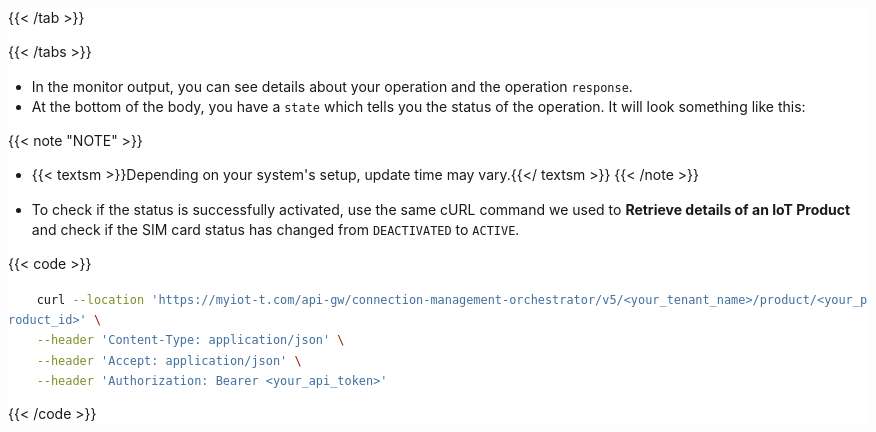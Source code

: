 {{< /tab >}}

{{< /tabs >}}


- In the monitor output, you can see details about your operation and the operation `response`.
- At the bottom of the body, you have a `state` which tells you the status of the operation. It will look something like this:

{{< note "NOTE" >}}
  - {{< textsm >}}Depending on your system's setup, update time may vary.{{</ textsm >}}
{{< /note >}}

- To check if the status is successfully activated, use the same cURL command we used to **Retrieve details of an IoT Product** and check if the SIM card status has changed from `DEACTIVATED` to `ACTIVE`. 

{{< code >}}
```bash
    curl --location 'https://myiot-t.com/api-gw/connection-management-orchestrator/v5/<your_tenant_name>/product/<your_product_id>' \
    --header 'Content-Type: application/json' \
    --header 'Accept: application/json' \
    --header 'Authorization: Bearer <your_api_token>'
```
{{< /code >}}


